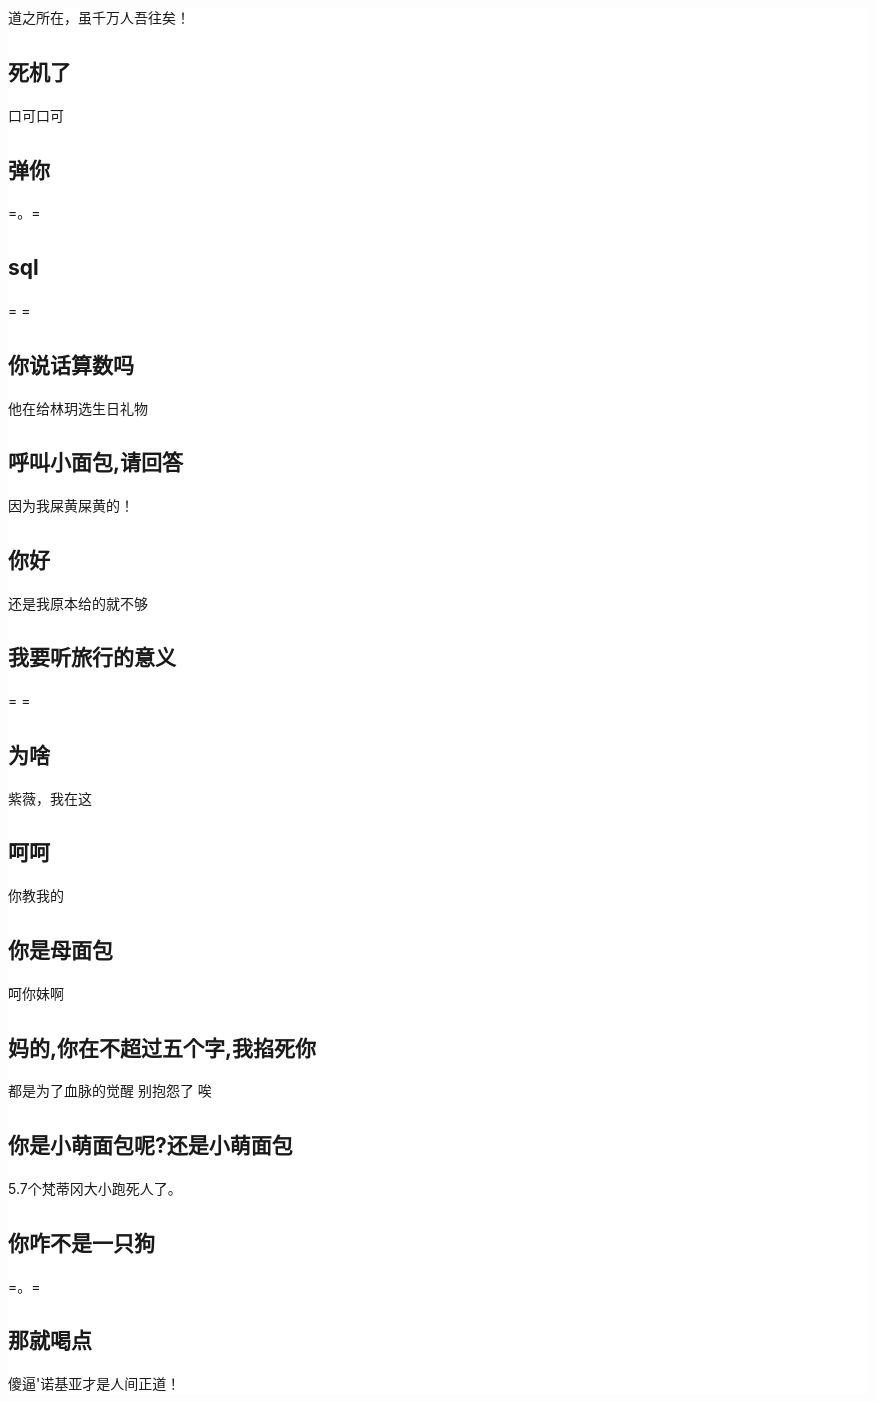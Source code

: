 ## 
道之所在，虽千万人吾往矣！

## 死机了
口可口可

## 弹你
=。=

## sql
= =

## 你说话算数吗
他在给林玥选生日礼物

## 呼叫小面包,请回答
因为我屎黄屎黄的！

## 你好
还是我原本给的就不够

## 我要听旅行的意义
= =

## 为啥
紫薇，我在这

## 呵呵
你教我的

## 你是母面包
呵你妹啊

## 妈的,你在不超过五个字,我掐死你
都是为了血脉的觉醒 别抱怨了 唉

## 你是小萌面包呢?还是小萌面包
5.7个梵蒂冈大小跑死人了。

## 你咋不是一只狗
=。=

## 那就喝点
傻逼'诺基亚才是人间正道！
